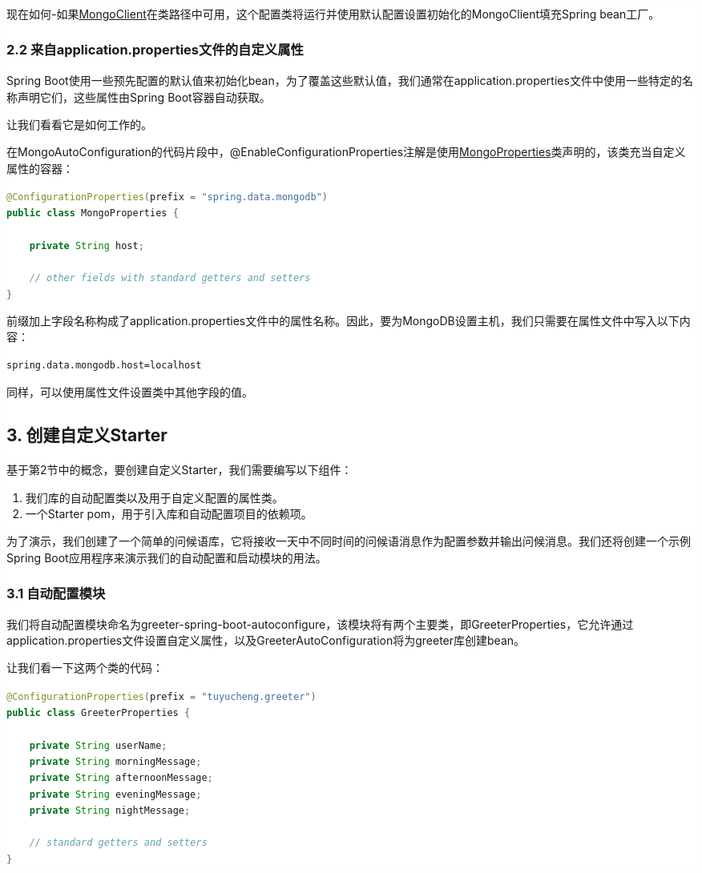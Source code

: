 现在如何-如果[MongoClient](https://mongodb.github.io/mongo-java-driver/)在类路径中可用，这个配置类将运行并使用默认配置设置初始化的MongoClient填充Spring bean工厂。

### 2.2 来自application.properties文件的自定义属性

Spring Boot使用一些预先配置的默认值来初始化bean，为了覆盖这些默认值，我们通常在application.properties文件中使用一些特定的名称声明它们，这些属性由Spring Boot容器自动获取。

让我们看看它是如何工作的。

在MongoAutoConfiguration的代码片段中，@EnableConfigurationProperties注解是使用[MongoProperties](https://github.com/spring-projects/spring-boot/blob/master/spring-boot-project/spring-boot-autoconfigure/src/main/java/org/springframework/boot/autoconfigure/mongo/MongoProperties.java)类声明的，该类充当自定义属性的容器：

```java
@ConfigurationProperties(prefix = "spring.data.mongodb")
public class MongoProperties {

    private String host;

    // other fields with standard getters and setters
}
```

前缀加上字段名称构成了application.properties文件中的属性名称。因此，要为MongoDB设置主机，我们只需要在属性文件中写入以下内容：

```properties
spring.data.mongodb.host=localhost
```

同样，可以使用属性文件设置类中其他字段的值。

## 3. 创建自定义Starter

基于第2节中的概念，要创建自定义Starter，我们需要编写以下组件：

1.  我们库的自动配置类以及用于自定义配置的属性类。
2.  一个Starter pom，用于引入库和自动配置项目的依赖项。

为了演示，我们创建了一个简单的问候语库，它将接收一天中不同时间的问候语消息作为配置参数并输出问候消息。我们还将创建一个示例Spring Boot应用程序来演示我们的自动配置和启动模块的用法。

### 3.1 自动配置模块

我们将自动配置模块命名为greeter-spring-boot-autoconfigure，该模块将有两个主要类，即GreeterProperties，它允许通过application.properties文件设置自定义属性，以及GreeterAutoConfiguration将为greeter库创建bean。

让我们看一下这两个类的代码：

```java
@ConfigurationProperties(prefix = "tuyucheng.greeter")
public class GreeterProperties {

    private String userName;
    private String morningMessage;
    private String afternoonMessage;
    private String eveningMessage;
    private String nightMessage;

    // standard getters and setters
}
```
